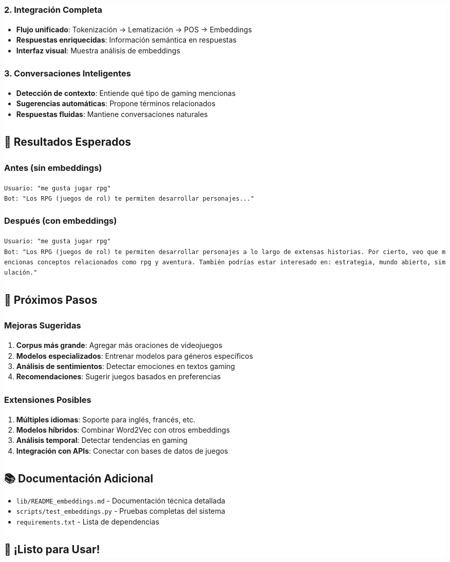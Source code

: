 ### 2. Integración Completa
- **Flujo unificado**: Tokenización → Lematización → POS → Embeddings
- **Respuestas enriquecidas**: Información semántica en respuestas
- **Interfaz visual**: Muestra análisis de embeddings

### 3. Conversaciones Inteligentes
- **Detección de contexto**: Entiende qué tipo de gaming mencionas
- **Sugerencias automáticas**: Propone términos relacionados
- **Respuestas fluidas**: Mantiene conversaciones naturales

## 🎯 Resultados Esperados

### Antes (sin embeddings)
```
Usuario: "me gusta jugar rpg"
Bot: "Los RPG (juegos de rol) te permiten desarrollar personajes..."
```

### Después (con embeddings)
```
Usuario: "me gusta jugar rpg"
Bot: "Los RPG (juegos de rol) te permiten desarrollar personajes a lo largo de extensas historias. Por cierto, veo que mencionas conceptos relacionados como rpg y aventura. También podrías estar interesado en: estrategia, mundo abierto, simulación."
```

## 🔮 Próximos Pasos

### Mejoras Sugeridas
1. **Corpus más grande**: Agregar más oraciones de videojuegos
2. **Modelos especializados**: Entrenar modelos para géneros específicos
3. **Análisis de sentimientos**: Detectar emociones en textos gaming
4. **Recomendaciones**: Sugerir juegos basados en preferencias

### Extensiones Posibles
1. **Múltiples idiomas**: Soporte para inglés, francés, etc.
2. **Modelos híbridos**: Combinar Word2Vec con otros embeddings
3. **Análisis temporal**: Detectar tendencias en gaming
4. **Integración con APIs**: Conectar con bases de datos de juegos

## 📚 Documentación Adicional

- `lib/README_embeddings.md` - Documentación técnica detallada
- `scripts/test_embeddings.py` - Pruebas completas del sistema
- `requirements.txt` - Lista de dependencias

## 🎉 ¡Listo para Usar!
